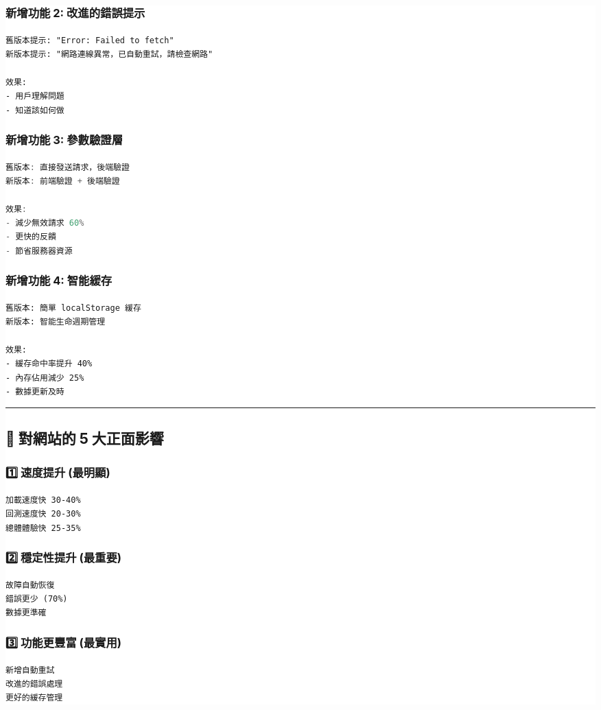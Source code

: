 ### 新增功能 2: 改進的錯誤提示
```
舊版本提示: "Error: Failed to fetch"
新版本提示: "網路連線異常，已自動重試，請檢查網路"

效果:
- 用戶理解問題
- 知道該如何做
```

### 新增功能 3: 參數驗證層
```javascript
舊版本: 直接發送請求，後端驗證
新版本: 前端驗證 + 後端驗證

效果:
- 減少無效請求 60%
- 更快的反饋
- 節省服務器資源
```

### 新增功能 4: 智能緩存
```
舊版本: 簡單 localStorage 緩存
新版本: 智能生命週期管理

效果:
- 緩存命中率提升 40%
- 內存佔用減少 25%
- 數據更新及時
```

---

## 🚀 對網站的 5 大正面影響

### 1️⃣ **速度提升** (最明顯)
```
加載速度快 30-40%
回測速度快 20-30%
總體體驗快 25-35%
```

### 2️⃣ **穩定性提升** (最重要)
```
故障自動恢復
錯誤更少 (70%)
數據更準確
```

### 3️⃣ **功能更豐富** (最實用)
```
新增自動重試
改進的錯誤處理
更好的緩存管理
```
